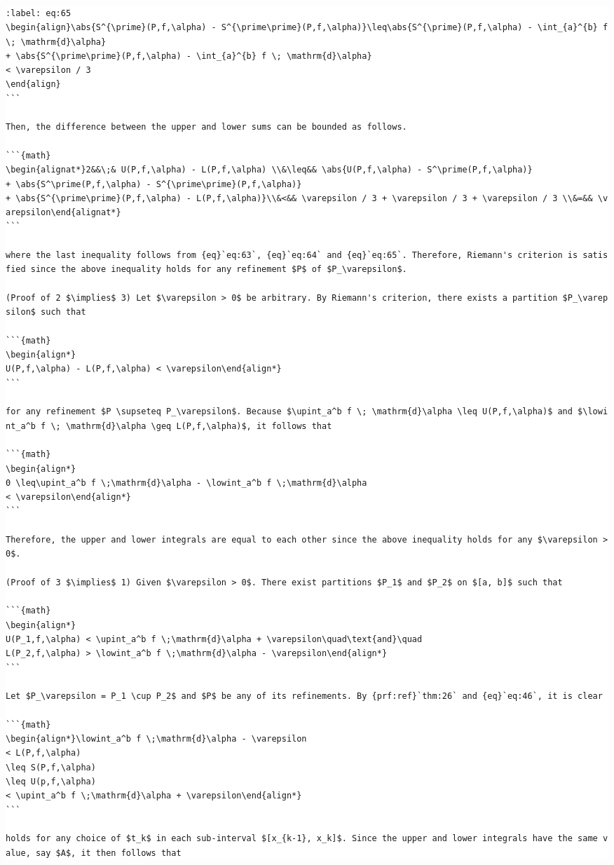 ````{prf:proof}
:label: eq:65
\begin{align}\abs{S^{\prime}(P,f,\alpha) - S^{\prime\prime}(P,f,\alpha)}\leq\abs{S^{\prime}(P,f,\alpha) - \int_{a}^{b} f \; \mathrm{d}\alpha}
+ \abs{S^{\prime\prime}(P,f,\alpha) - \int_{a}^{b} f \; \mathrm{d}\alpha}
< \varepsilon / 3
\end{align}
```

Then, the difference between the upper and lower sums can be bounded as follows.

```{math}
\begin{alignat*}2&&\;& U(P,f,\alpha) - L(P,f,\alpha) \\&\leq&& \abs{U(P,f,\alpha) - S^\prime(P,f,\alpha)}
+ \abs{S^\prime(P,f,\alpha) - S^{\prime\prime}(P,f,\alpha)}
+ \abs{S^{\prime\prime}(P,f,\alpha) - L(P,f,\alpha)}\\&<&& \varepsilon / 3 + \varepsilon / 3 + \varepsilon / 3 \\&=&& \varepsilon\end{alignat*}
```

where the last inequality follows from {eq}`eq:63`, {eq}`eq:64` and {eq}`eq:65`. Therefore, Riemann's criterion is satisfied since the above inequality holds for any refinement $P$ of $P_\varepsilon$.

(Proof of 2 $\implies$ 3) Let $\varepsilon > 0$ be arbitrary. By Riemann's criterion, there exists a partition $P_\varepsilon$ such that

```{math}
\begin{align*}
U(P,f,\alpha) - L(P,f,\alpha) < \varepsilon\end{align*}
```

for any refinement $P \supseteq P_\varepsilon$. Because $\upint_a^b f \; \mathrm{d}\alpha \leq U(P,f,\alpha)$ and $\lowint_a^b f \; \mathrm{d}\alpha \geq L(P,f,\alpha)$, it follows that

```{math}
\begin{align*}
0 \leq\upint_a^b f \;\mathrm{d}\alpha - \lowint_a^b f \;\mathrm{d}\alpha
< \varepsilon\end{align*}
```

Therefore, the upper and lower integrals are equal to each other since the above inequality holds for any $\varepsilon > 0$.

(Proof of 3 $\implies$ 1) Given $\varepsilon > 0$. There exist partitions $P_1$ and $P_2$ on $[a, b]$ such that

```{math}
\begin{align*}
U(P_1,f,\alpha) < \upint_a^b f \;\mathrm{d}\alpha + \varepsilon\quad\text{and}\quad
L(P_2,f,\alpha) > \lowint_a^b f \;\mathrm{d}\alpha - \varepsilon\end{align*}
```

Let $P_\varepsilon = P_1 \cup P_2$ and $P$ be any of its refinements. By {prf:ref}`thm:26` and {eq}`eq:46`, it is clear

```{math}
\begin{align*}\lowint_a^b f \;\mathrm{d}\alpha - \varepsilon
< L(P,f,\alpha)
\leq S(P,f,\alpha)
\leq U(p,f,\alpha)
< \upint_a^b f \;\mathrm{d}\alpha + \varepsilon\end{align*}
```

holds for any choice of $t_k$ in each sub-interval $[x_{k-1}, x_k]$. Since the upper and lower integrals have the same value, say $A$, it then follows that

````
